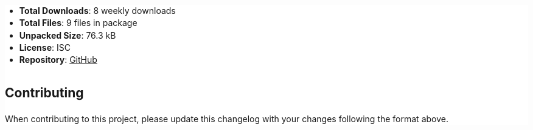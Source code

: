 - **Total Downloads**: 8 weekly downloads
- **Total Files**: 9 files in package
- **Unpacked Size**: 76.3 kB
- **License**: ISC
- **Repository**: [GitHub](https://github.com/CaptainGoatee/DiscordHandler)

## Contributing

When contributing to this project, please update this changelog with your changes following the format above. 